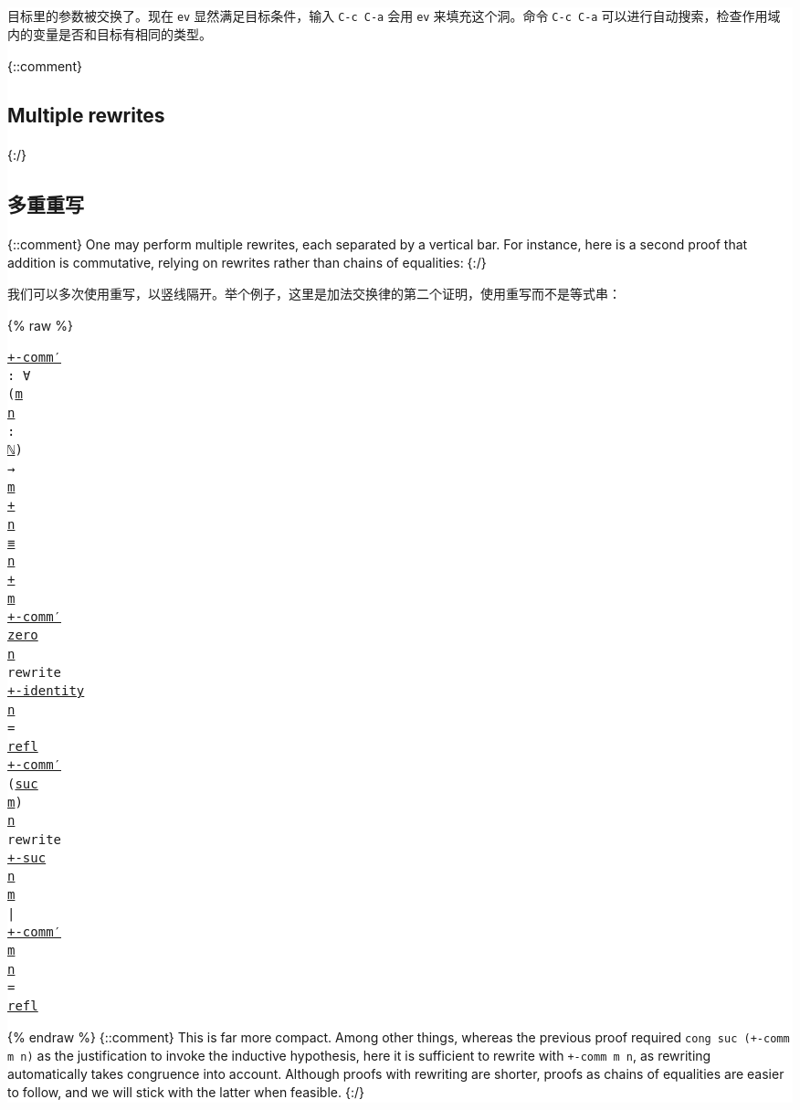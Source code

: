 目标里的参数被交换了。现在 `ev` 显然满足目标条件，输入 `C-c C-a` 会用 `ev` 来填充这个洞。命令 `C-c C-a` 可以进行自动搜索，检查作用域内的变量是否和目标有相同的类型。


{::comment}
## Multiple rewrites
{:/}

## 多重重写

{::comment}
One may perform multiple rewrites, each separated by a vertical bar.  For instance,
here is a second proof that addition is commutative, relying on rewrites rather
than chains of equalities:
{:/}

我们可以多次使用重写，以竖线隔开。举个例子，这里是加法交换律的第二个证明，使用重写而不是等式串：

{% raw %}<pre class="Agda"><a id="+-comm′"></a><a id="17253" href="{% endraw %}{{ site.baseurl }}{% link out/plfa/Equality.md %}{% raw %}#17253" class="Function">+-comm′</a> <a id="17261" class="Symbol">:</a> <a id="17263" class="Symbol">∀</a> <a id="17265" class="Symbol">(</a><a id="17266" href="plfa.Equality.html#17266" class="Bound">m</a> <a id="17268" href="plfa.Equality.html#17268" class="Bound">n</a> <a id="17270" class="Symbol">:</a> <a id="17272" href="plfa.Equality.html#11007" class="Datatype">ℕ</a><a id="17273" class="Symbol">)</a> <a id="17275" class="Symbol">→</a> <a id="17277" href="plfa.Equality.html#17266" class="Bound">m</a> <a id="17279" href="plfa.Equality.html#11048" class="Function Operator">+</a> <a id="17281" href="plfa.Equality.html#17268" class="Bound">n</a> <a id="17283" href="plfa.Equality.html#1053" class="Datatype Operator">≡</a> <a id="17285" href="plfa.Equality.html#17268" class="Bound">n</a> <a id="17287" href="plfa.Equality.html#11048" class="Function Operator">+</a> <a id="17289" href="plfa.Equality.html#17266" class="Bound">m</a>
<a id="17291" href="{% endraw %}{{ site.baseurl }}{% link out/plfa/Equality.md %}{% raw %}#17253" class="Function">+-comm′</a> <a id="17299" href="plfa.Equality.html#11023" class="InductiveConstructor">zero</a>    <a id="17307" href="plfa.Equality.html#17307" class="Bound">n</a>  <a id="17310" class="Keyword">rewrite</a> <a id="17318" href="plfa.Equality.html#11243" class="Postulate">+-identity</a> <a id="17329" href="plfa.Equality.html#17307" class="Bound">n</a>             <a id="17343" class="Symbol">=</a>  <a id="17346" href="plfa.Equality.html#1093" class="InductiveConstructor">refl</a>
<a id="17351" href="{% endraw %}{{ site.baseurl }}{% link out/plfa/Equality.md %}{% raw %}#17253" class="Function">+-comm′</a> <a id="17359" class="Symbol">(</a><a id="17360" href="plfa.Equality.html#11034" class="InductiveConstructor">suc</a> <a id="17364" href="plfa.Equality.html#17364" class="Bound">m</a><a id="17365" class="Symbol">)</a> <a id="17367" href="plfa.Equality.html#17367" class="Bound">n</a>  <a id="17370" class="Keyword">rewrite</a> <a id="17378" href="plfa.Equality.html#11283" class="Postulate">+-suc</a> <a id="17384" href="plfa.Equality.html#17367" class="Bound">n</a> <a id="17386" href="plfa.Equality.html#17364" class="Bound">m</a> <a id="17388" class="Symbol">|</a> <a id="17390" href="plfa.Equality.html#17253" class="Function">+-comm′</a> <a id="17398" href="plfa.Equality.html#17364" class="Bound">m</a> <a id="17400" href="plfa.Equality.html#17367" class="Bound">n</a>  <a id="17403" class="Symbol">=</a>  <a id="17406" href="plfa.Equality.html#1093" class="InductiveConstructor">refl</a>
</pre>{% endraw %}
{::comment}
This is far more compact.  Among other things, whereas the previous
proof required `cong suc (+-comm m n)` as the justification to invoke
the inductive hypothesis, here it is sufficient to rewrite with
`+-comm m n`, as rewriting automatically takes congruence into
account.  Although proofs with rewriting are shorter, proofs as chains
of equalities are easier to follow, and we will stick with the latter
when feasible.
{:/}
